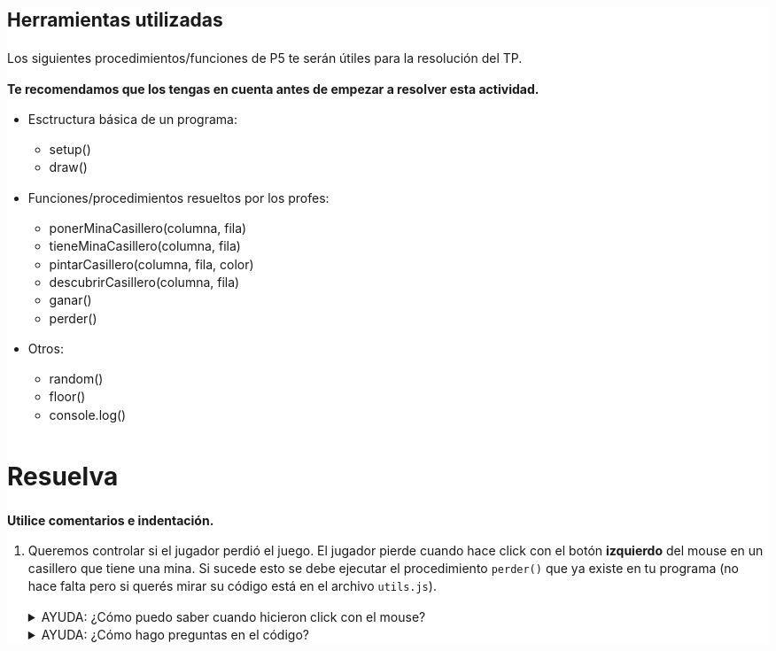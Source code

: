 </center>

## Herramientas utilizadas
Los siguientes procedimientos/funciones de P5 te serán útiles para la resolución del TP.

**Te recomendamos que los tengas en cuenta antes de empezar a resolver esta actividad.**

- Esctructura básica de un programa:
    - setup()
    - draw()

- Funciones/procedimientos resueltos por los profes:
    - ponerMinaCasillero(columna, fila)
    - tieneMinaCasillero(columna, fila)
    - pintarCasillero(columna, fila, color)
    - descubrirCasillero(columna, fila)
    - ganar()
    - perder()

- Otros:
    - random()
    - floor()
    - console.log()

# Resuelva
**Utilice comentarios e indentación.**

1. Queremos controlar si el jugador perdió el juego. El jugador pierde cuando hace click con el botón **izquierdo** del mouse en un casillero que tiene una mina. Si sucede esto se debe ejecutar el procedimiento `perder()` que ya existe en tu programa (no hace falta pero si querés mirar su código está en el archivo `utils.js`).

    <details>
      <summary>AYUDA: ¿Cómo puedo saber cuando hicieron click con el mouse?</summary>
      En tu programa ya te damos una variable boolean (esas que sólo tienen 2 valores) llamada `hizoClick` que valdrá `true` (verdadero) en caso que SI se haya hecho click con el mouse y `false` (falso) si NO se hizo click con el mouse.
    </details>

    <details>
      <summary>AYUDA: ¿Cómo hago preguntas en el código?</summary>
      Usando condicionales, los conocidos `if`.

      Ejemplo:
      ```js
      if( aca_va_una_o_varias_condiciones )
      {
        //acá va lo que tiene que pasar si se cumple la condición
      }
      else
      {
        //acá va lo que tiene que pasar si NO se cumple la condición
      }
      ```
    </details>
